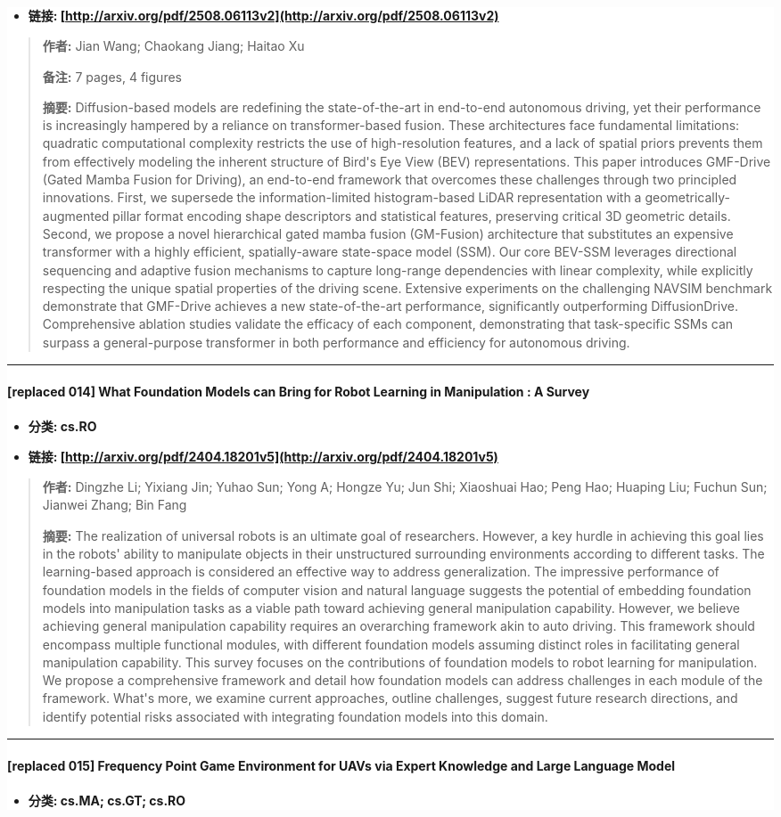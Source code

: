 - **链接: [http://arxiv.org/pdf/2508.06113v2](http://arxiv.org/pdf/2508.06113v2)**

> **作者:** Jian Wang; Chaokang Jiang; Haitao Xu
>
> **备注:** 7 pages, 4 figures
>
> **摘要:** Diffusion-based models are redefining the state-of-the-art in end-to-end autonomous driving, yet their performance is increasingly hampered by a reliance on transformer-based fusion. These architectures face fundamental limitations: quadratic computational complexity restricts the use of high-resolution features, and a lack of spatial priors prevents them from effectively modeling the inherent structure of Bird's Eye View (BEV) representations. This paper introduces GMF-Drive (Gated Mamba Fusion for Driving), an end-to-end framework that overcomes these challenges through two principled innovations. First, we supersede the information-limited histogram-based LiDAR representation with a geometrically-augmented pillar format encoding shape descriptors and statistical features, preserving critical 3D geometric details. Second, we propose a novel hierarchical gated mamba fusion (GM-Fusion) architecture that substitutes an expensive transformer with a highly efficient, spatially-aware state-space model (SSM). Our core BEV-SSM leverages directional sequencing and adaptive fusion mechanisms to capture long-range dependencies with linear complexity, while explicitly respecting the unique spatial properties of the driving scene. Extensive experiments on the challenging NAVSIM benchmark demonstrate that GMF-Drive achieves a new state-of-the-art performance, significantly outperforming DiffusionDrive. Comprehensive ablation studies validate the efficacy of each component, demonstrating that task-specific SSMs can surpass a general-purpose transformer in both performance and efficiency for autonomous driving.
>
---
#### [replaced 014] What Foundation Models can Bring for Robot Learning in Manipulation : A Survey
- **分类: cs.RO**

- **链接: [http://arxiv.org/pdf/2404.18201v5](http://arxiv.org/pdf/2404.18201v5)**

> **作者:** Dingzhe Li; Yixiang Jin; Yuhao Sun; Yong A; Hongze Yu; Jun Shi; Xiaoshuai Hao; Peng Hao; Huaping Liu; Fuchun Sun; Jianwei Zhang; Bin Fang
>
> **摘要:** The realization of universal robots is an ultimate goal of researchers. However, a key hurdle in achieving this goal lies in the robots' ability to manipulate objects in their unstructured surrounding environments according to different tasks. The learning-based approach is considered an effective way to address generalization. The impressive performance of foundation models in the fields of computer vision and natural language suggests the potential of embedding foundation models into manipulation tasks as a viable path toward achieving general manipulation capability. However, we believe achieving general manipulation capability requires an overarching framework akin to auto driving. This framework should encompass multiple functional modules, with different foundation models assuming distinct roles in facilitating general manipulation capability. This survey focuses on the contributions of foundation models to robot learning for manipulation. We propose a comprehensive framework and detail how foundation models can address challenges in each module of the framework. What's more, we examine current approaches, outline challenges, suggest future research directions, and identify potential risks associated with integrating foundation models into this domain.
>
---
#### [replaced 015] Frequency Point Game Environment for UAVs via Expert Knowledge and Large Language Model
- **分类: cs.MA; cs.GT; cs.RO**
